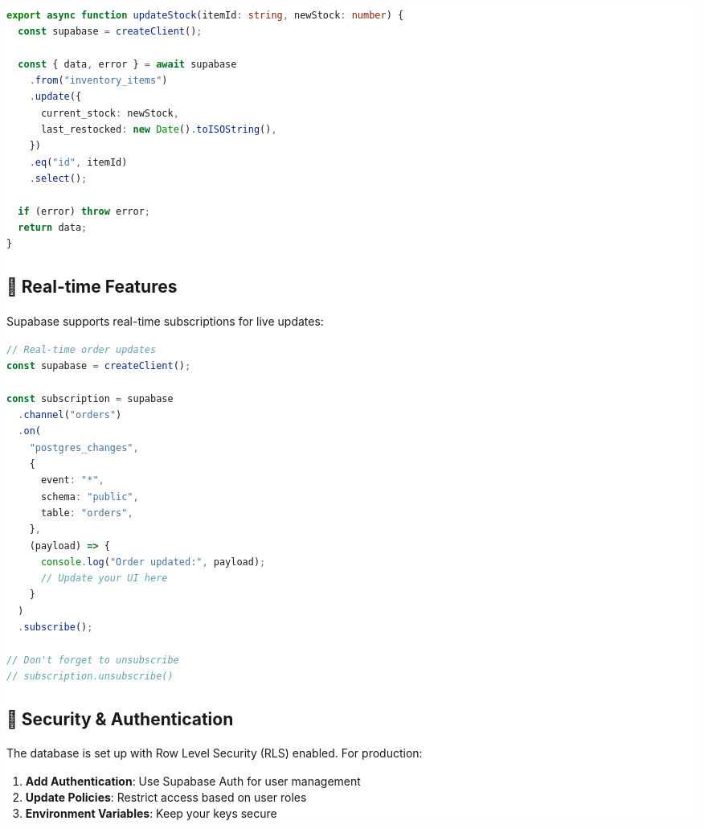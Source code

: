 ```typescript
export async function updateStock(itemId: string, newStock: number) {
  const supabase = createClient();

  const { data, error } = await supabase
    .from("inventory_items")
    .update({
      current_stock: newStock,
      last_restocked: new Date().toISOString(),
    })
    .eq("id", itemId)
    .select();

  if (error) throw error;
  return data;
}
```

## 🔄 Real-time Features

Supabase supports real-time subscriptions for live updates:

```typescript
// Real-time order updates
const supabase = createClient();

const subscription = supabase
  .channel("orders")
  .on(
    "postgres_changes",
    {
      event: "*",
      schema: "public",
      table: "orders",
    },
    (payload) => {
      console.log("Order updated:", payload);
      // Update your UI here
    }
  )
  .subscribe();

// Don't forget to unsubscribe
// subscription.unsubscribe()
```

## 🔐 Security & Authentication

The database is set up with Row Level Security (RLS) enabled. For production:

1. **Add Authentication**: Use Supabase Auth for user management
2. **Update Policies**: Restrict access based on user roles
3. **Environment Variables**: Keep your keys secure
